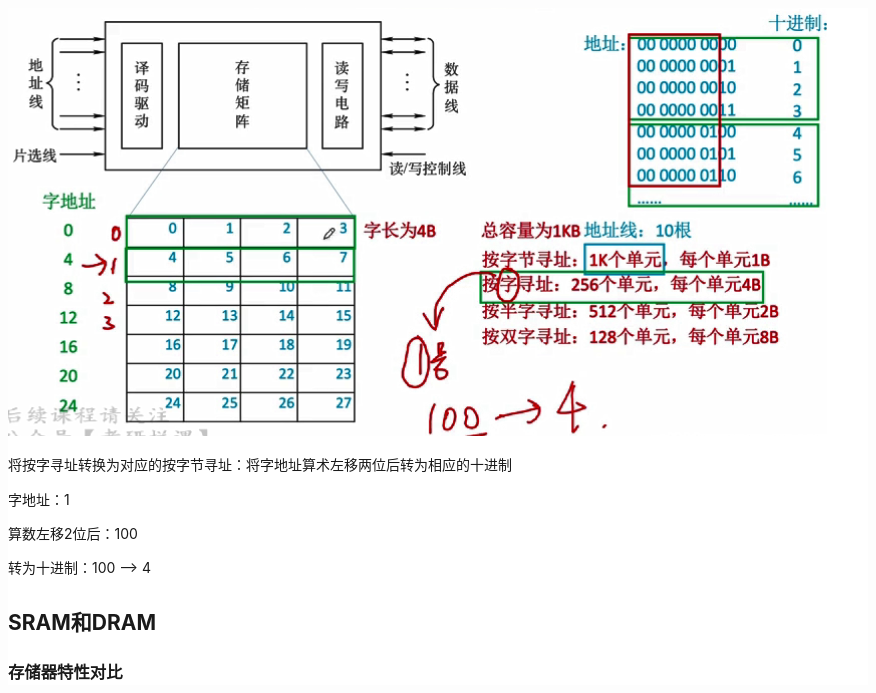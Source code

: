 ![image-20210709160051369](/images/image-20210709160051369.jpg)

将按字寻址转换为对应的按字节寻址：将字地址算术左移两位后转为相应的十进制

字地址：1

算数左移2位后：100

转为十进制：100 ——>  4

## SRAM和DRAM

### 存储器特性对比
